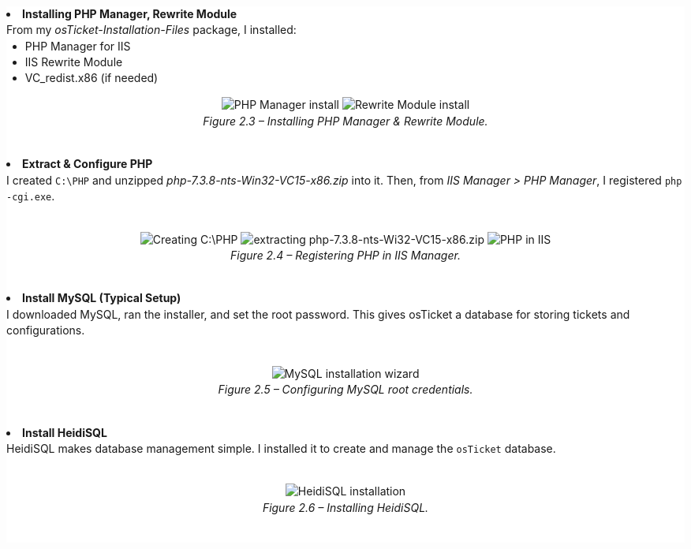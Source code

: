   <li>
    <strong>Installing PHP Manager, Rewrite Module</strong><br />
    From my <em>osTicket-Installation-Files</em> package, I installed:
    <ul>
      <li>PHP Manager for IIS</li>
      <li>IIS Rewrite Module</li>
      <li>VC_redist.x86 (if needed)</li>
    </ul>
    <p align="center">
      <img src="https://i.imgur.com/cUaPXi2.png" alt="PHP Manager install" width="600" />
      <img src="https://i.imgur.com/FG0jmbE.png" alt="Rewrite Module install" width="600" />
      <br />
      <em>Figure 2.3 – Installing PHP Manager &amp; Rewrite Module.</em>
    </p>
  </li>
  <br />

  <li>
    <strong>Extract &amp; Configure PHP</strong><br />
    I created <code>C:\PHP</code> and unzipped <em>php-7.3.8-nts-Win32-VC15-x86.zip</em> into it. 
    Then, from <em>IIS Manager &gt; PHP Manager</em>, I registered <code>php-cgi.exe</code>.
    <br /><br />
    <p align="center">
      <img src="https://i.imgur.com/pKYbeZh.png" alt="Creating C:\PHP" width="600" />
      <img src="https://i.imgur.com/6XS84xs.png" alt="extracting php-7.3.8-nts-Wi32-VC15-x86.zip" width="600" />
      <img src="https://i.imgur.com/Mh4O7Z7.png" alt="PHP in IIS" width="600" />
      <br />
      <em>Figure 2.4 – Registering PHP in IIS Manager.</em>
    </p>
  </li>
  <br />

  <li>
    <strong>Install MySQL (Typical Setup)</strong><br />
    I downloaded MySQL, ran the installer, and set the root password. 
    This gives osTicket a database for storing tickets and configurations.
    <br /><br />
    <p align="center">
      <img src="https://i.imgur.com/SG7QplV.png" alt="MySQL installation wizard" width="600" />
      <br />
      <em>Figure 2.5 – Configuring MySQL root credentials.</em>
    </p>
  </li>
  <br />

  <li>
    <strong>Install HeidiSQL</strong><br />
    HeidiSQL makes database management simple. I installed it to create and manage the <code>osTicket</code> database. 
    <br /><br />
    <p align="center">
      <img src="https://i.imgur.com/WmAqfnS.png" alt="HeidiSQL installation" width="600" />
      <br />
      <em>Figure 2.6 – Installing HeidiSQL.</em>
    </p>
  </li>
  <br />
